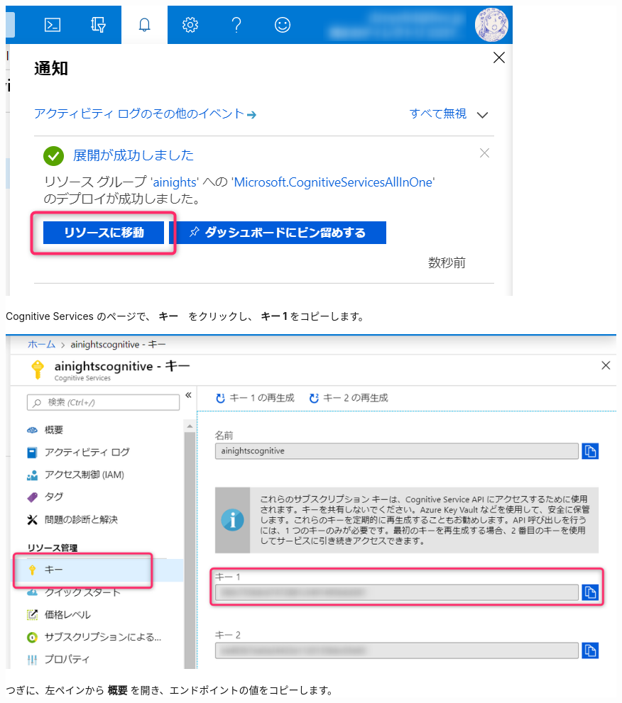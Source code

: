 ![Go to Resource](/docs-images/go-to-resource.png)

Cognitive Services のページで、 **キー**　をクリックし、 **キー 1** をコピーします。

![Copy Key](/docs-images/keys.png)

つぎに、左ペインから **概要** を開き、エンドポイントの値をコピーします。
